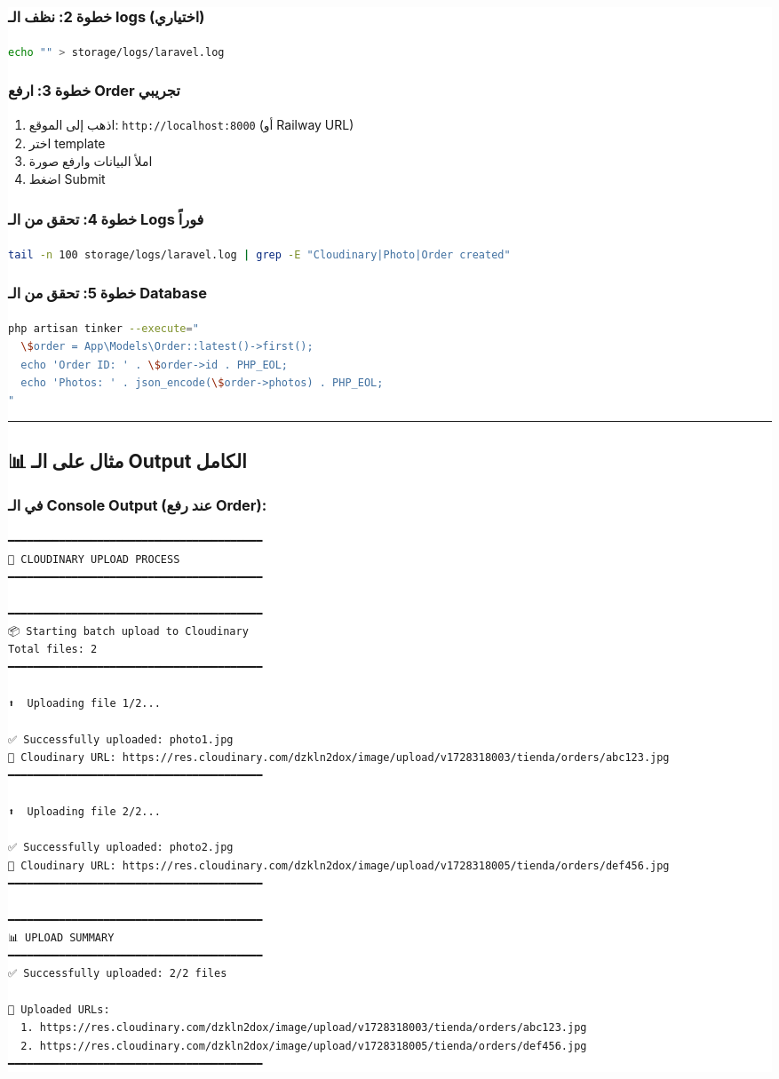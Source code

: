 ### خطوة 2: نظف الـ logs (اختياري)
```bash
echo "" > storage/logs/laravel.log
```

### خطوة 3: ارفع Order تجريبي
1. اذهب إلى الموقع: `http://localhost:8000` (أو Railway URL)
2. اختر template
3. املأ البيانات وارفع صورة
4. اضغط Submit

### خطوة 4: تحقق من الـ Logs فوراً
```bash
tail -n 100 storage/logs/laravel.log | grep -E "Cloudinary|Photo|Order created"
```

### خطوة 5: تحقق من الـ Database
```bash
php artisan tinker --execute="
  \$order = App\Models\Order::latest()->first();
  echo 'Order ID: ' . \$order->id . PHP_EOL;
  echo 'Photos: ' . json_encode(\$order->photos) . PHP_EOL;
"
```

---

## 📊 مثال على الـ Output الكامل

### في الـ Console Output (عند رفع Order):
```
━━━━━━━━━━━━━━━━━━━━━━━━━━━━━━━━━━━━━━━━
🔵 CLOUDINARY UPLOAD PROCESS
━━━━━━━━━━━━━━━━━━━━━━━━━━━━━━━━━━━━━━━━

━━━━━━━━━━━━━━━━━━━━━━━━━━━━━━━━━━━━━━━━
📦 Starting batch upload to Cloudinary
Total files: 2
━━━━━━━━━━━━━━━━━━━━━━━━━━━━━━━━━━━━━━━━

⬆️  Uploading file 1/2...

✅ Successfully uploaded: photo1.jpg
🔗 Cloudinary URL: https://res.cloudinary.com/dzkln2dox/image/upload/v1728318003/tienda/orders/abc123.jpg
━━━━━━━━━━━━━━━━━━━━━━━━━━━━━━━━━━━━━━━━

⬆️  Uploading file 2/2...

✅ Successfully uploaded: photo2.jpg
🔗 Cloudinary URL: https://res.cloudinary.com/dzkln2dox/image/upload/v1728318005/tienda/orders/def456.jpg
━━━━━━━━━━━━━━━━━━━━━━━━━━━━━━━━━━━━━━━━

━━━━━━━━━━━━━━━━━━━━━━━━━━━━━━━━━━━━━━━━
📊 UPLOAD SUMMARY
━━━━━━━━━━━━━━━━━━━━━━━━━━━━━━━━━━━━━━━━
✅ Successfully uploaded: 2/2 files

📸 Uploaded URLs:
  1. https://res.cloudinary.com/dzkln2dox/image/upload/v1728318003/tienda/orders/abc123.jpg
  2. https://res.cloudinary.com/dzkln2dox/image/upload/v1728318005/tienda/orders/def456.jpg
━━━━━━━━━━━━━━━━━━━━━━━━━━━━━━━━━━━━━━━━
```